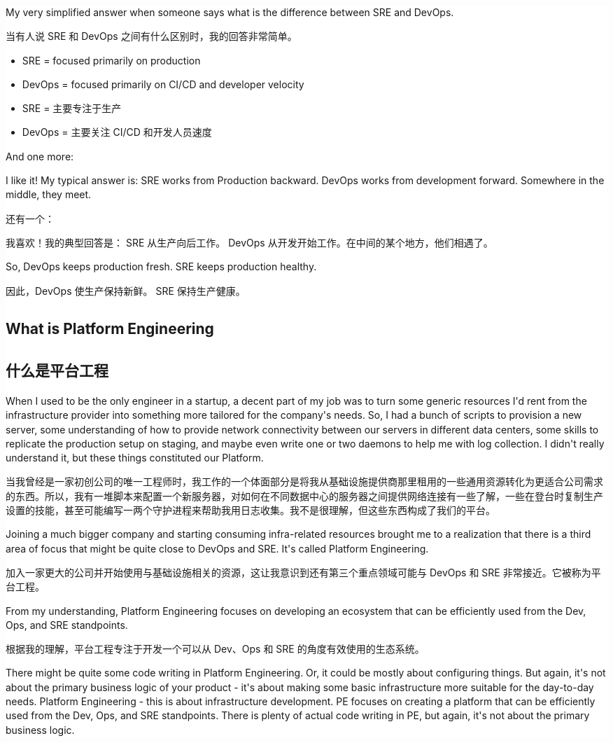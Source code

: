 My very simplified answer when someone says what is the difference between SRE and DevOps.

当有人说 SRE 和 DevOps 之间有什么区别时，我的回答非常简单。

* SRE = focused primarily on production
* DevOps = focused primarily on CI/CD and developer velocity

* SRE = 主要专注于生产
* DevOps = 主要关注 CI/CD 和开发人员速度

And one more:

I like it! My typical answer is:
SRE works from Production backward. DevOps works from development forward. Somewhere in the middle, they meet.

还有一个：

我喜欢！我的典型回答是：
SRE 从生产向后工作。 DevOps 从开发开始工作。在中间的某个地方，他们相遇了。

So, DevOps keeps production fresh. SRE keeps production healthy.

因此，DevOps 使生产保持新鲜。 SRE 保持生产健康。

## What is Platform Engineering 

## 什么是平台工程

When I used to be the only engineer in a startup, a decent part of my job was to turn some generic resources I'd rent from the infrastructure provider into something more tailored for the company's needs. So, I  had a bunch of scripts to provision a new server, some understanding of  how to provide network connectivity between our servers in different  data centers, some skills to replicate the production setup on staging,  and maybe even write one or two daemons to help me with log collection. I didn't really understand it, but these things constituted our Platform.

当我曾经是一家初创公司的唯一工程师时，我工作的一个体面部分是将我从基础设施提供商那里租用的一些通用资源转化为更适合公司需求的东西。所以，我有一堆脚本来配置一个新服务器，对如何在不同数据中心的服务器之间提供网络连接有一些了解，一些在登台时复制生产设置的技能，甚至可能编写一两个守护进程来帮助我用日志收集。我不是很理解，但这些东西构成了我们的平台。

Joining a much bigger company and starting consuming infra-related  resources brought me to a realization that there is a third area of  focus that might be quite close to DevOps and SRE. It's called Platform  Engineering.

加入一家更大的公司并开始使用与基础设施相关的资源，这让我意识到还有第三个重点领域可能与 DevOps 和 SRE 非常接近。它被称为平台工程。

From my understanding, Platform Engineering focuses on developing an  ecosystem that can be efficiently used from the Dev, Ops, and SRE  standpoints.

根据我的理解，平台工程专注于开发一个可以从 Dev、Ops 和 SRE 的角度有效使用的生态系统。

There might be quite some code writing in Platform Engineering. Or,  it could be mostly about configuring things. But again, it's not about  the primary business logic of your product - it's about making some  basic infrastructure more suitable for the day-to-day needs.
Platform Engineering - this is about infrastructure development.
PE focuses on creating a platform that can be efficiently used from the Dev, Ops, and SRE standpoints.
There is plenty of actual code writing in PE, but again, it's not about the primary business logic.
